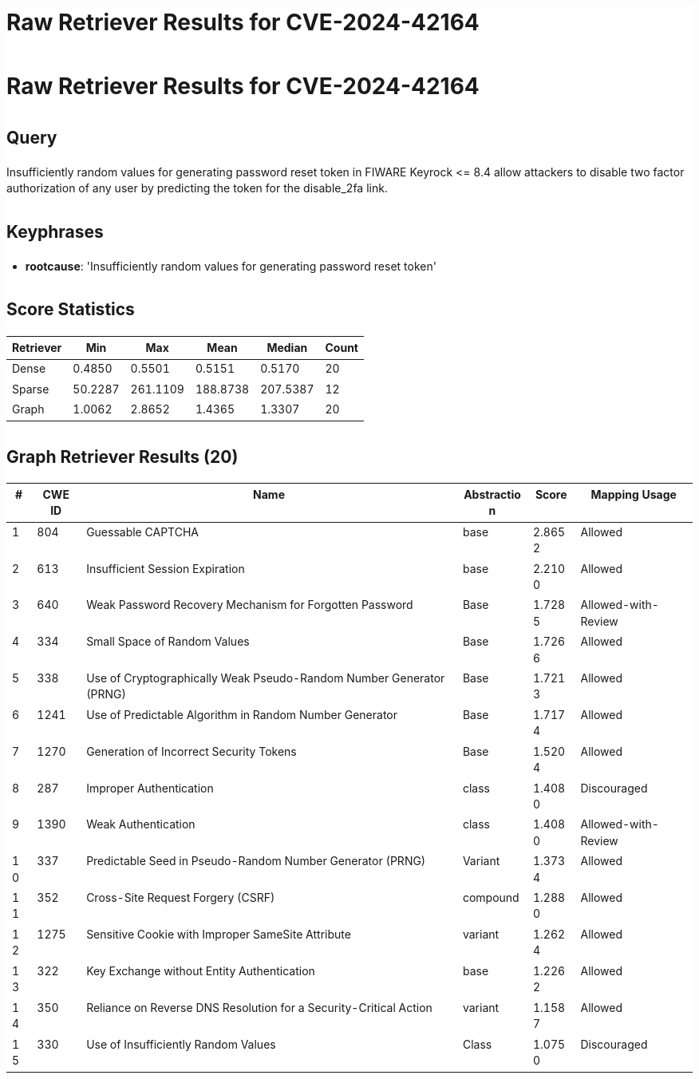 # Raw Retriever Results for CVE-2024-42164

# Raw Retriever Results for CVE-2024-42164
## Query
Insufficiently random values for generating password reset token in FIWARE Keyrock <= 8.4 allow attackers to disable two factor authorization of any user by predicting the token for the disable_2fa link.

## Keyphrases
- **rootcause**: 'Insufficiently random values for generating password reset token'

## Score Statistics
| Retriever | Min | Max | Mean | Median | Count |
|-----------|-----|-----|------|--------|-------|
| Dense | 0.4850 | 0.5501 | 0.5151 | 0.5170 | 20 |
| Sparse | 50.2287 | 261.1109 | 188.8738 | 207.5387 | 12 |
| Graph | 1.0062 | 2.8652 | 1.4365 | 1.3307 | 20 |

## Graph Retriever Results (20)
| # | CWE ID | Name | Abstraction | Score | Mapping Usage |
|---|--------|------|-------------|-------|---------------|
| 1 | 804 | Guessable CAPTCHA | base | 2.8652 | Allowed |
| 2 | 613 | Insufficient Session Expiration | base | 2.2100 | Allowed |
| 3 | 640 | Weak Password Recovery Mechanism for Forgotten Password | Base | 1.7285 | Allowed-with-Review |
| 4 | 334 | Small Space of Random Values | Base | 1.7266 | Allowed |
| 5 | 338 | Use of Cryptographically Weak Pseudo-Random Number Generator (PRNG) | Base | 1.7213 | Allowed |
| 6 | 1241 | Use of Predictable Algorithm in Random Number Generator | Base | 1.7174 | Allowed |
| 7 | 1270 | Generation of Incorrect Security Tokens | Base | 1.5204 | Allowed |
| 8 | 287 | Improper Authentication | class | 1.4080 | Discouraged |
| 9 | 1390 | Weak Authentication | class | 1.4080 | Allowed-with-Review |
| 10 | 337 | Predictable Seed in Pseudo-Random Number Generator (PRNG) | Variant | 1.3734 | Allowed |
| 11 | 352 | Cross-Site Request Forgery (CSRF) | compound | 1.2880 | Allowed |
| 12 | 1275 | Sensitive Cookie with Improper SameSite Attribute | variant | 1.2624 | Allowed |
| 13 | 322 | Key Exchange without Entity Authentication | base | 1.2262 | Allowed |
| 14 | 350 | Reliance on Reverse DNS Resolution for a Security-Critical Action | variant | 1.1587 | Allowed |
| 15 | 330 | Use of Insufficiently Random Values | Class | 1.0750 | Discouraged |
